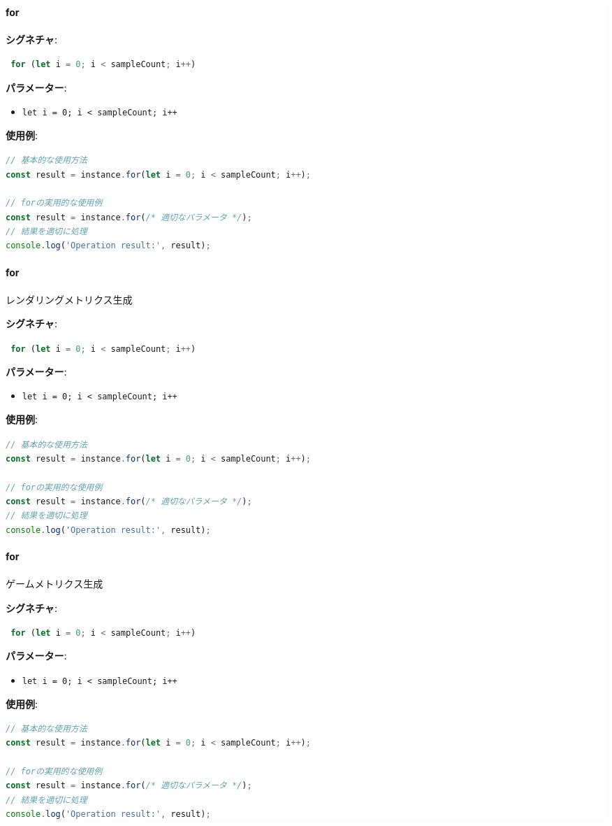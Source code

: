 #### for

**シグネチャ**:
```javascript
 for (let i = 0; i < sampleCount; i++)
```

**パラメーター**:
- `let i = 0; i < sampleCount; i++`

**使用例**:
```javascript
// 基本的な使用方法
const result = instance.for(let i = 0; i < sampleCount; i++);

// forの実用的な使用例
const result = instance.for(/* 適切なパラメータ */);
// 結果を適切に処理
console.log('Operation result:', result);
```

#### for

レンダリングメトリクス生成

**シグネチャ**:
```javascript
 for (let i = 0; i < sampleCount; i++)
```

**パラメーター**:
- `let i = 0; i < sampleCount; i++`

**使用例**:
```javascript
// 基本的な使用方法
const result = instance.for(let i = 0; i < sampleCount; i++);

// forの実用的な使用例
const result = instance.for(/* 適切なパラメータ */);
// 結果を適切に処理
console.log('Operation result:', result);
```

#### for

ゲームメトリクス生成

**シグネチャ**:
```javascript
 for (let i = 0; i < sampleCount; i++)
```

**パラメーター**:
- `let i = 0; i < sampleCount; i++`

**使用例**:
```javascript
// 基本的な使用方法
const result = instance.for(let i = 0; i < sampleCount; i++);

// forの実用的な使用例
const result = instance.for(/* 適切なパラメータ */);
// 結果を適切に処理
console.log('Operation result:', result);
```
